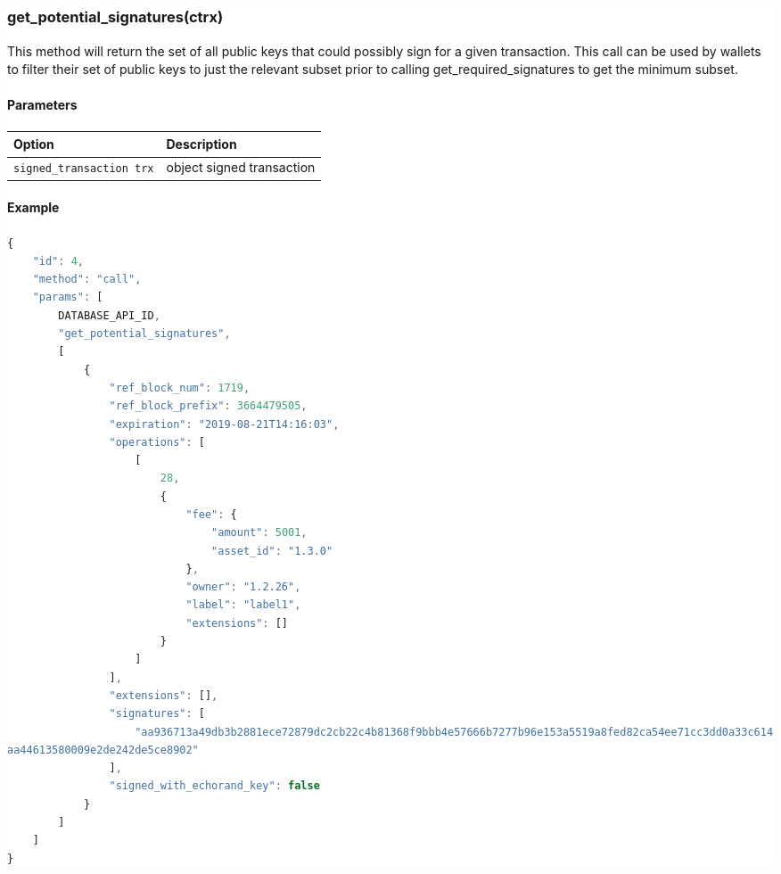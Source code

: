 ### get\_potential\_signatures\(ctrx\)

This method will return the set of all public keys that could possibly sign for a given transaction. This call can be used by wallets to filter their set of public keys to just the relevant subset prior to calling get\_required\_signatures to get the minimum subset.

#### Parameters

| Option | Description |
| :--- | :--- |
| `signed_transaction trx` | object signed transaction |

#### Example

```javascript
{
    "id": 4,
    "method": "call",
    "params": [
        DATABASE_API_ID,
        "get_potential_signatures",
        [
            {
                "ref_block_num": 1719,
                "ref_block_prefix": 3664479505,
                "expiration": "2019-08-21T14:16:03",
                "operations": [
                    [
                        28,
                        {
                            "fee": {
                                "amount": 5001,
                                "asset_id": "1.3.0"
                            },
                            "owner": "1.2.26",
                            "label": "label1",
                            "extensions": []
                        }
                    ]
                ],
                "extensions": [],
                "signatures": [
                    "aa936713a49db3b2881ece72879dc2cb22c4b81368f9bbb4e57666b7277b96e153a5519a8fed82ca54ee71cc3dd0a33c614aa44613580009e2de242de5ce8902"
                ],
                "signed_with_echorand_key": false
            }
        ]
    ]
}
```
